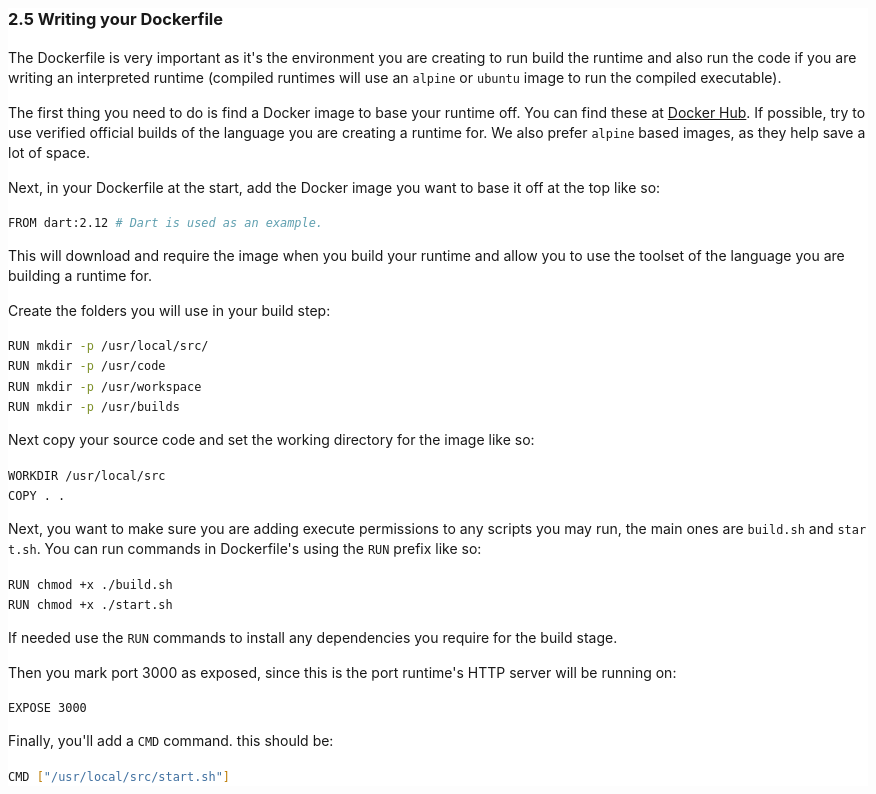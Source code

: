 ### 2.5 Writing your Dockerfile

The Dockerfile is very important as it's the environment you are creating to run build the runtime and also run the code if you are writing an interpreted runtime (compiled runtimes will use an `alpine` or `ubuntu` image to run the compiled executable).

The first thing you need to do is find a Docker image to base your runtime off. You can find these at [Docker Hub](https://hub.docker.com). If possible, try to use verified official builds of the language you are creating a runtime for. We also prefer `alpine` based images, as they help save a lot of space.

Next, in your Dockerfile at the start, add the Docker image you want to base it off at the top like so:

```bash
FROM dart:2.12 # Dart is used as an example.
```

This will download and require the image when you build your runtime and allow you to use the toolset of the language you are building a runtime for.

Create the folders you will use in your build step:

```bash
RUN mkdir -p /usr/local/src/
RUN mkdir -p /usr/code
RUN mkdir -p /usr/workspace
RUN mkdir -p /usr/builds
```

Next copy your source code and set the working directory for the image like so:

```bash
WORKDIR /usr/local/src
COPY . .
```

Next, you want to make sure you are adding execute permissions to any scripts you may run, the main ones are `build.sh` and `start.sh`. You can run commands in Dockerfile's using the `RUN` prefix like so:

```bash
RUN chmod +x ./build.sh
RUN chmod +x ./start.sh
```

If needed use the `RUN` commands to install any dependencies you require for the build stage.

Then you mark port 3000 as exposed, since this is the port runtime's HTTP server will be running on:

```bash
EXPOSE 3000
```

Finally, you'll add a `CMD` command. this should be:

```bash
CMD ["/usr/local/src/start.sh"]
```
